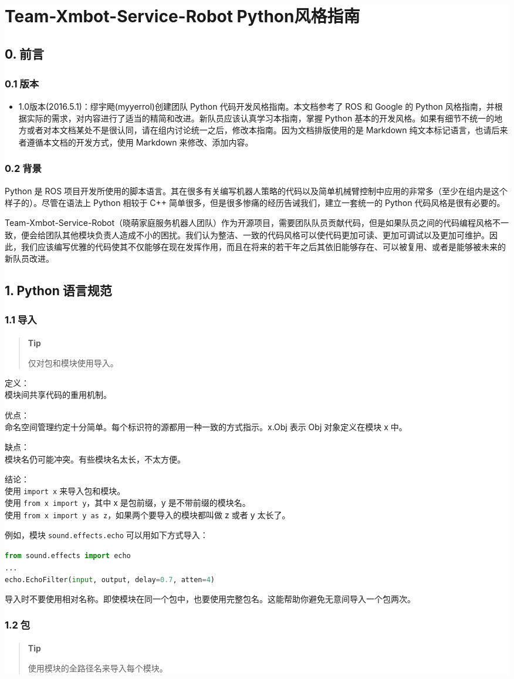 # Team-Xmbot-Service-Robot Python风格指南

## 0. 前言

### 0.1 版本

- 1.0版本(2016.5.1)：缪宇飏(myyerrol)创建团队 Python 代码开发风格指南。本文档参考了 ROS 和 Google 的 Python 风格指南，并根据实际的需求，对内容进行了适当的精简和改进。新队员应该认真学习本指南，掌握 Python 基本的开发风格。如果有细节不统一的地方或者对本文档某处不是很认同，请在组内讨论统一之后，修改本指南。因为文档排版使用的是 Markdown 纯文本标记语言，也请后来者遵循本文档的开发方式，使用 Markdown 来修改、添加内容。

### 0.2 背景

Python 是 ROS 项目开发所使用的脚本语言。其在很多有关编写机器人策略的代码以及简单机械臂控制中应用的非常多（至少在组内是这个样子的）。尽管在语法上 Python 相较于 C++ 简单很多，但是很多惨痛的经历告诫我们，建立一套统一的 Python 代码风格是很有必要的。

Team-Xmbot-Service-Robot（晓萌家庭服务机器人团队）作为开源项目，需要团队队员贡献代码，但是如果队员之间的代码编程风格不一致，便会给团队其他模块负责人造成不小的困扰。我们认为整洁、一致的代码风格可以使代码更加可读、更加可调试以及更加可维护。因此，我们应该编写优雅的代码使其不仅能够在现在发挥作用，而且在将来的若干年之后其依旧能够存在、可以被复用、或者是能够被未来的新队员改进。

## 1. Python 语言规范

### 1.1 导入

> **Tip**
>
> 仅对包和模块使用导入。

定义：  
模块间共享代码的重用机制。

优点：  
命名空间管理约定十分简单。每个标识符的源都用一种一致的方式指示。x.Obj 表示 Obj 对象定义在模块 x 中。

缺点：  
模块名仍可能冲突。有些模块名太长，不太方便。

结论：  
使用 `import x` 来导入包和模块。  
使用 `from x import y`，其中 x 是包前缀，y 是不带前缀的模块名。  
使用 `from x import y as z`，如果两个要导入的模块都叫做 z 或者 y 太长了。

例如，模块 `sound.effects.echo` 可以用如下方式导入：

``` python
from sound.effects import echo
...
echo.EchoFilter(input, output, delay=0.7, atten=4)
```

导入时不要使用相对名称。即使模块在同一个包中，也要使用完整包名。这能帮助你避免无意间导入一个包两次。

### 1.2 包

> **Tip**
>
> 使用模块的全路径名来导入每个模块。
